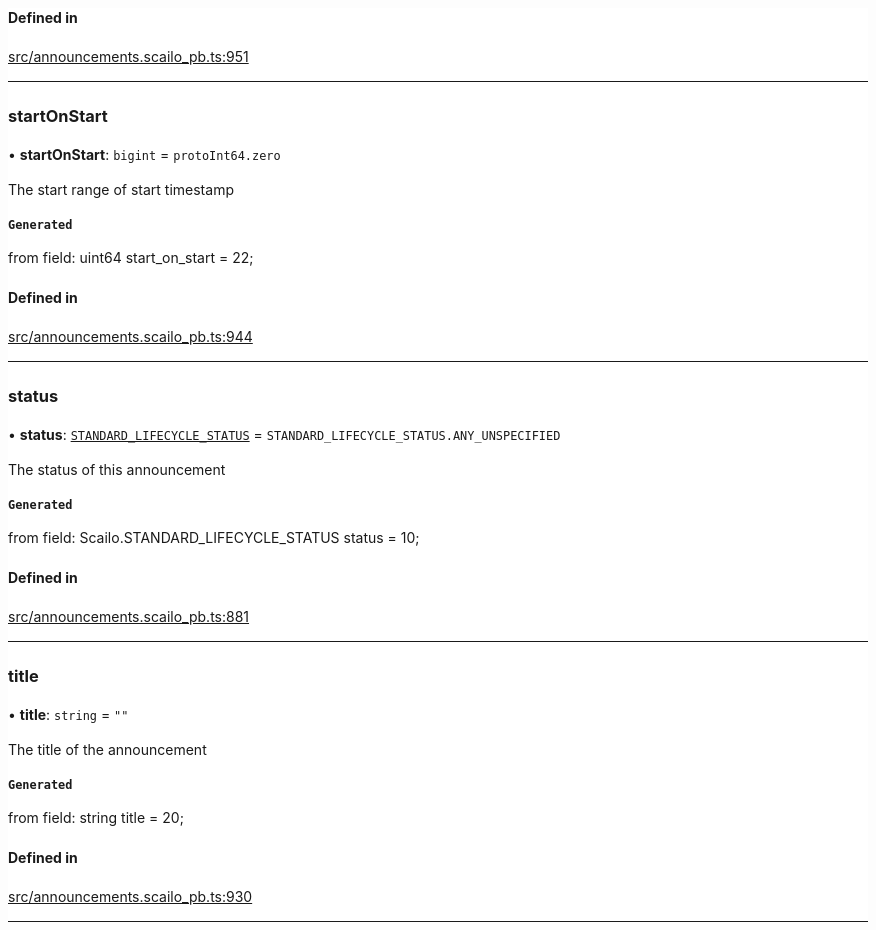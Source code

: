 #### Defined in

[src/announcements.scailo_pb.ts:951](https://github.com/scailo/ts-sdk/blob/c10a36b57201dfa5903d4b53efa1e62aa6208936/src/announcements.scailo_pb.ts#L951)

___

### startOnStart

• **startOnStart**: `bigint` = `protoInt64.zero`

The start range of start timestamp

**`Generated`**

from field: uint64 start_on_start = 22;

#### Defined in

[src/announcements.scailo_pb.ts:944](https://github.com/scailo/ts-sdk/blob/c10a36b57201dfa5903d4b53efa1e62aa6208936/src/announcements.scailo_pb.ts#L944)

___

### status

• **status**: [`STANDARD_LIFECYCLE_STATUS`](../enums/STANDARD_LIFECYCLE_STATUS.md) = `STANDARD_LIFECYCLE_STATUS.ANY_UNSPECIFIED`

The status of this announcement

**`Generated`**

from field: Scailo.STANDARD_LIFECYCLE_STATUS status = 10;

#### Defined in

[src/announcements.scailo_pb.ts:881](https://github.com/scailo/ts-sdk/blob/c10a36b57201dfa5903d4b53efa1e62aa6208936/src/announcements.scailo_pb.ts#L881)

___

### title

• **title**: `string` = `""`

The title of the announcement

**`Generated`**

from field: string title = 20;

#### Defined in

[src/announcements.scailo_pb.ts:930](https://github.com/scailo/ts-sdk/blob/c10a36b57201dfa5903d4b53efa1e62aa6208936/src/announcements.scailo_pb.ts#L930)

___
